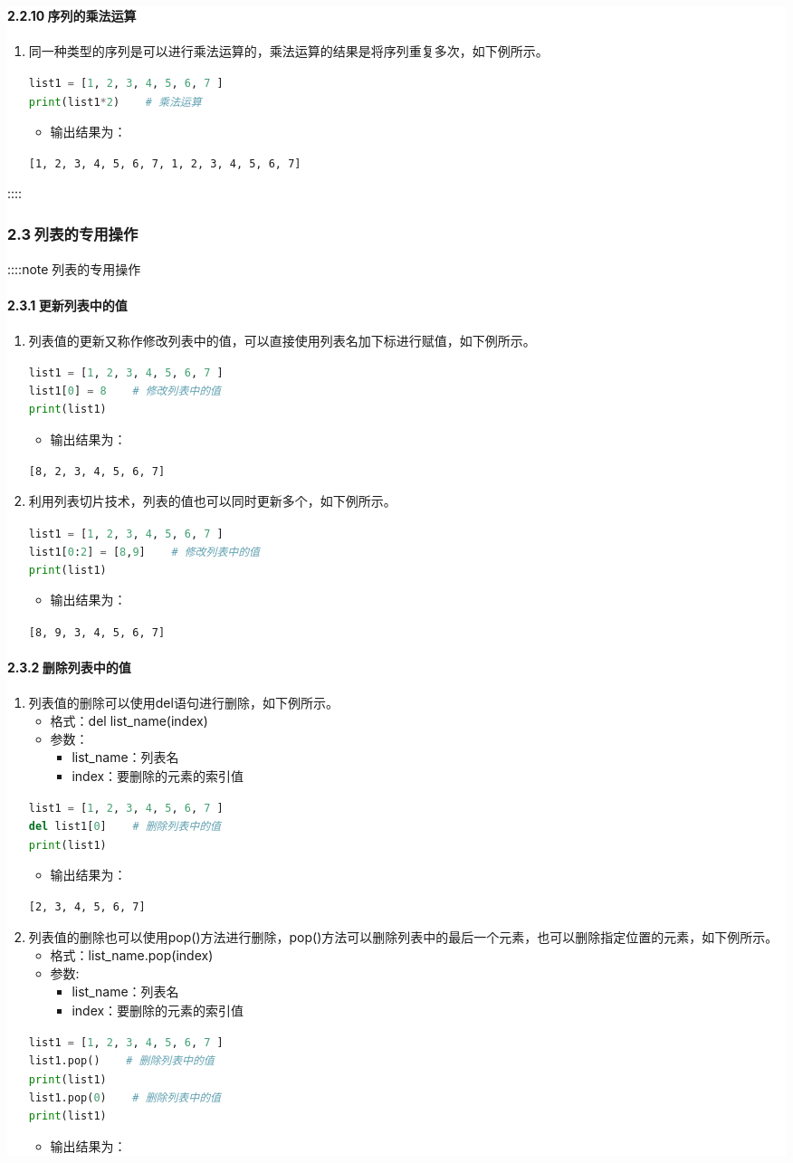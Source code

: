 #### 2.2.10 序列的乘法运算
1. 同一种类型的序列是可以进行乘法运算的，乘法运算的结果是将序列重复多次，如下例所示。
    ```python
    list1 = [1, 2, 3, 4, 5, 6, 7 ]
    print(list1*2)    # 乘法运算
    ```
    + 输出结果为：
    ```console
    [1, 2, 3, 4, 5, 6, 7, 1, 2, 3, 4, 5, 6, 7]
    ```
::::
### 2.3 列表的专用操作
::::note 列表的专用操作
#### 2.3.1 更新列表中的值
1. 列表值的更新又称作修改列表中的值，可以直接使用列表名加下标进行赋值，如下例所示。
    ```python
    list1 = [1, 2, 3, 4, 5, 6, 7 ]
    list1[0] = 8    # 修改列表中的值
    print(list1)
    ```
    + 输出结果为：
    ```console
    [8, 2, 3, 4, 5, 6, 7]
    ```
2. 利用列表切片技术，列表的值也可以同时更新多个，如下例所示。
    ```python
    list1 = [1, 2, 3, 4, 5, 6, 7 ]
    list1[0:2] = [8,9]    # 修改列表中的值
    print(list1)
    ```
    + 输出结果为：
    ```console
    [8, 9, 3, 4, 5, 6, 7]
    ```
#### 2.3.2 删除列表中的值
1. 列表值的删除可以使用del语句进行删除，如下例所示。
    + 格式：del list_name(index)
    + 参数：
        + list_name：列表名
        + index：要删除的元素的索引值
    ```python
    list1 = [1, 2, 3, 4, 5, 6, 7 ]
    del list1[0]    # 删除列表中的值
    print(list1)
    ```
    + 输出结果为：
    ```console
    [2, 3, 4, 5, 6, 7]
    ```
2. 列表值的删除也可以使用pop()方法进行删除，pop()方法可以删除列表中的最后一个元素，也可以删除指定位置的元素，如下例所示。
    + 格式：list_name.pop(index)
    + 参数:
        + list_name：列表名
        + index：要删除的元素的索引值
    ```python
    list1 = [1, 2, 3, 4, 5, 6, 7 ]
    list1.pop()    # 删除列表中的值
    print(list1)
    list1.pop(0)    # 删除列表中的值
    print(list1)
    ```
    + 输出结果为：